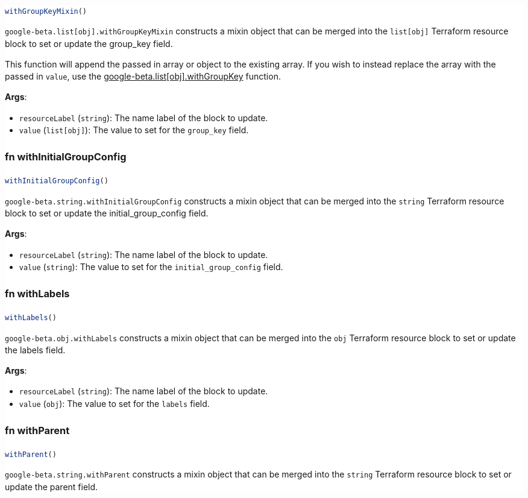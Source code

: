 ```ts
withGroupKeyMixin()
```

`google-beta.list[obj].withGroupKeyMixin` constructs a mixin object that can be merged into the `list[obj]`
Terraform resource block to set or update the group_key field.

This function will append the passed in array or object to the existing array. If you wish
to instead replace the array with the passed in `value`, use the [google-beta.list[obj].withGroupKey](TODO)
function.


**Args**:
  - `resourceLabel` (`string`): The name label of the block to update.
  - `value` (`list[obj]`): The value to set for the `group_key` field.


### fn withInitialGroupConfig

```ts
withInitialGroupConfig()
```

`google-beta.string.withInitialGroupConfig` constructs a mixin object that can be merged into the `string`
Terraform resource block to set or update the initial_group_config field.



**Args**:
  - `resourceLabel` (`string`): The name label of the block to update.
  - `value` (`string`): The value to set for the `initial_group_config` field.


### fn withLabels

```ts
withLabels()
```

`google-beta.obj.withLabels` constructs a mixin object that can be merged into the `obj`
Terraform resource block to set or update the labels field.



**Args**:
  - `resourceLabel` (`string`): The name label of the block to update.
  - `value` (`obj`): The value to set for the `labels` field.


### fn withParent

```ts
withParent()
```

`google-beta.string.withParent` constructs a mixin object that can be merged into the `string`
Terraform resource block to set or update the parent field.
